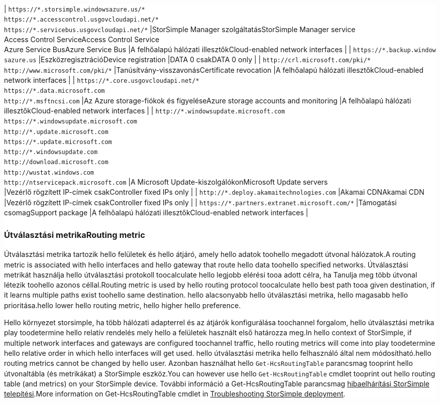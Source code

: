| `https://*.storsimple.windowsazure.us/*`<br>`https://*.accesscontrol.usgovcloudapi.net/*`<br>`https://*.servicebus.usgovcloudapi.net/*` |<span data-ttu-id="263f6-256">StorSimple Manager szolgáltatás</span><span class="sxs-lookup"><span data-stu-id="263f6-256">StorSimple Manager service</span></span><br><span data-ttu-id="263f6-257">Access Control Service</span><span class="sxs-lookup"><span data-stu-id="263f6-257">Access Control Service</span></span><br><span data-ttu-id="263f6-258">Azure Service Bus</span><span class="sxs-lookup"><span data-stu-id="263f6-258">Azure Service Bus</span></span> |<span data-ttu-id="263f6-259">A felhőalapú hálózati illesztők</span><span class="sxs-lookup"><span data-stu-id="263f6-259">Cloud-enabled network interfaces</span></span> |
| `https://*.backup.windowsazure.us` |<span data-ttu-id="263f6-260">Eszközregisztráció</span><span class="sxs-lookup"><span data-stu-id="263f6-260">Device registration</span></span> |<span data-ttu-id="263f6-261">DATA 0 csak</span><span class="sxs-lookup"><span data-stu-id="263f6-261">DATA 0 only</span></span> |
| `http://crl.microsoft.com/pki/*`<br>`http://www.microsoft.com/pki/*` |<span data-ttu-id="263f6-262">Tanúsítvány-visszavonás</span><span class="sxs-lookup"><span data-stu-id="263f6-262">Certificate revocation</span></span> |<span data-ttu-id="263f6-263">A felhőalapú hálózati illesztők</span><span class="sxs-lookup"><span data-stu-id="263f6-263">Cloud-enabled network interfaces</span></span> |
| `https://*.core.usgovcloudapi.net/*` <br>`https://*.data.microsoft.com`<br>`http://*.msftncsi.com` |<span data-ttu-id="263f6-264">Az Azure storage-fiókok és figyelése</span><span class="sxs-lookup"><span data-stu-id="263f6-264">Azure storage accounts and monitoring</span></span> |<span data-ttu-id="263f6-265">A felhőalapú hálózati illesztők</span><span class="sxs-lookup"><span data-stu-id="263f6-265">Cloud-enabled network interfaces</span></span> |
| `http://*.windowsupdate.microsoft.com`<br>`https://*.windowsupdate.microsoft.com`<br>`http://*.update.microsoft.com`<br> `https://*.update.microsoft.com`<br>`http://*.windowsupdate.com`<br>`http://download.microsoft.com`<br>`http://wustat.windows.com`<br>`http://ntservicepack.microsoft.com` |<span data-ttu-id="263f6-266">A Microsoft Update-kiszolgálókon</span><span class="sxs-lookup"><span data-stu-id="263f6-266">Microsoft Update servers</span></span><br> |<span data-ttu-id="263f6-267">Vezérlő rögzített IP-címek csak</span><span class="sxs-lookup"><span data-stu-id="263f6-267">Controller fixed IPs only</span></span> |
| `http://*.deploy.akamaitechnologies.com` |<span data-ttu-id="263f6-268">Akamai CDN</span><span class="sxs-lookup"><span data-stu-id="263f6-268">Akamai CDN</span></span> |<span data-ttu-id="263f6-269">Vezérlő rögzített IP-címek csak</span><span class="sxs-lookup"><span data-stu-id="263f6-269">Controller fixed IPs only</span></span> |
| `https://*.partners.extranet.microsoft.com/*` |<span data-ttu-id="263f6-270">Támogatási csomag</span><span class="sxs-lookup"><span data-stu-id="263f6-270">Support package</span></span> |<span data-ttu-id="263f6-271">A felhőalapú hálózati illesztők</span><span class="sxs-lookup"><span data-stu-id="263f6-271">Cloud-enabled network interfaces</span></span> |

### <a name="routing-metric"></a><span data-ttu-id="263f6-272">Útválasztási metrika</span><span class="sxs-lookup"><span data-stu-id="263f6-272">Routing metric</span></span>
<span data-ttu-id="263f6-273">Útválasztási metrika tartozik hello felületek és hello átjáró, amely hello adatok toohello megadott útvonal hálózatok.</span><span class="sxs-lookup"><span data-stu-id="263f6-273">A routing metric is associated with hello interfaces and hello gateway that route hello data toohello specified networks.</span></span> <span data-ttu-id="263f6-274">Útválasztási metrikát használja hello útválasztási protokoll toocalculate hello legjobb elérési tooa adott célra, ha Tanulja meg több útvonal létezik toohello azonos céllal.</span><span class="sxs-lookup"><span data-stu-id="263f6-274">Routing metric is used by hello routing protocol toocalculate hello best path tooa given destination, if it learns multiple paths exist toohello same destination.</span></span> <span data-ttu-id="263f6-275">hello alacsonyabb hello útválasztási metrika, hello magasabb hello prioritása.</span><span class="sxs-lookup"><span data-stu-id="263f6-275">hello lower hello routing metric, hello higher hello preference.</span></span>

<span data-ttu-id="263f6-276">Hello környezet storsimple, ha több hálózati adapterrel és az átjárók konfigurálása toochannel forgalom, hello útválasztási metrika play toodetermine hello relatív rendelés mely hello a felületek használt első határozza meg.</span><span class="sxs-lookup"><span data-stu-id="263f6-276">In hello context of StorSimple, if multiple network interfaces and gateways are configured toochannel traffic, hello routing metrics will come into play toodetermine hello relative order in which hello interfaces will get used.</span></span> <span data-ttu-id="263f6-277">hello útválasztási metrika hello felhasználó által nem módosítható.</span><span class="sxs-lookup"><span data-stu-id="263f6-277">hello routing metrics cannot be changed by hello user.</span></span> <span data-ttu-id="263f6-278">Azonban használhat hello `Get-HcsRoutingTable` parancsmag tooprint hello útvonaltábla (és metrikákat) a StorSimple eszköz.</span><span class="sxs-lookup"><span data-stu-id="263f6-278">You can however use hello `Get-HcsRoutingTable` cmdlet tooprint out hello routing table (and metrics) on your StorSimple device.</span></span> <span data-ttu-id="263f6-279">További információ a Get-HcsRoutingTable parancsmag [hibaelhárítási StorSimple telepítési](storsimple-troubleshoot-deployment.md).</span><span class="sxs-lookup"><span data-stu-id="263f6-279">More information on Get-HcsRoutingTable cmdlet in [Troubleshooting StorSimple deployment](storsimple-troubleshoot-deployment.md).</span></span>
